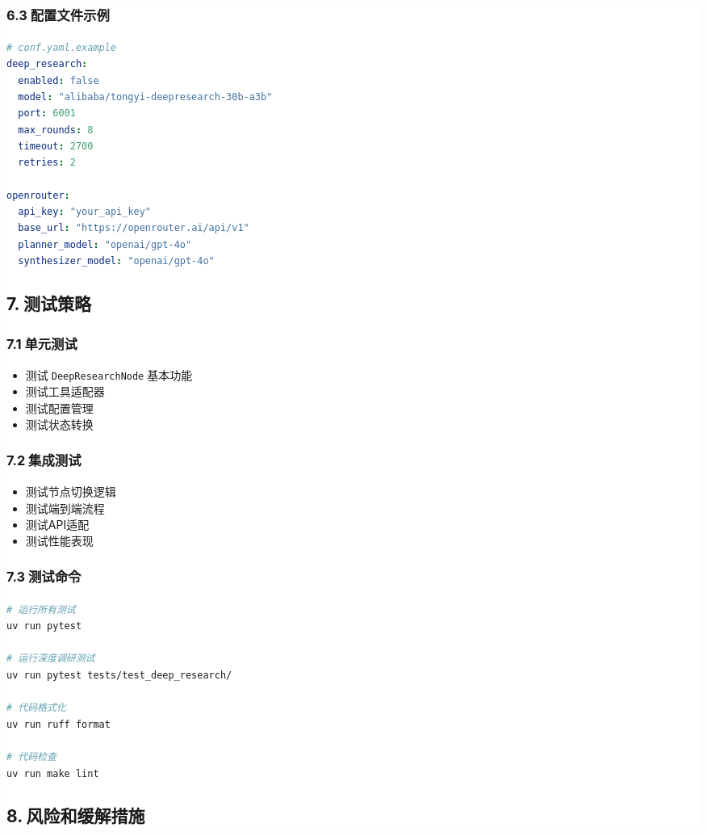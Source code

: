 ### 6.3 配置文件示例

```yaml
# conf.yaml.example
deep_research:
  enabled: false
  model: "alibaba/tongyi-deepresearch-30b-a3b"
  port: 6001
  max_rounds: 8
  timeout: 2700
  retries: 2

openrouter:
  api_key: "your_api_key"
  base_url: "https://openrouter.ai/api/v1"
  planner_model: "openai/gpt-4o"
  synthesizer_model: "openai/gpt-4o"
```

## 7. 测试策略

### 7.1 单元测试

- 测试 `DeepResearchNode` 基本功能
- 测试工具适配器
- 测试配置管理
- 测试状态转换

### 7.2 集成测试

- 测试节点切换逻辑
- 测试端到端流程
- 测试API适配
- 测试性能表现

### 7.3 测试命令

```bash
# 运行所有测试
uv run pytest

# 运行深度调研测试
uv run pytest tests/test_deep_research/

# 代码格式化
uv run ruff format

# 代码检查
uv run make lint
```

## 8. 风险和缓解措施
